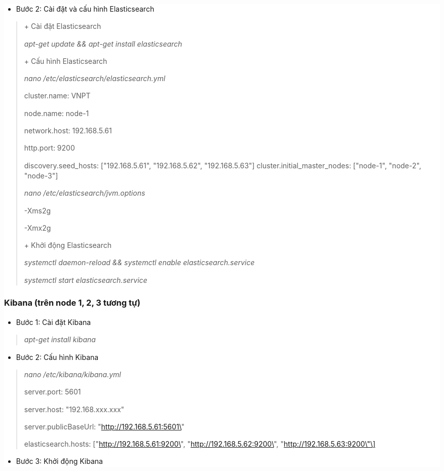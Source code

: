 -   Bước 2: Cài đặt và cấu hình Elasticsearch

> \+ Cài đặt Elasticsearch
>
> *apt-get update && apt-get install elasticsearch*
>
> \+ Cấu hình Elasticsearch
>
> *nano /etc/elasticsearch/elasticsearch.yml*
>
> cluster.name: VNPT
>
> node.name: node-1
>
> network.host: 192.168.5.61
>
> http.port: 9200
>
> discovery.seed_hosts: \[\"192.168.5.61\", \"192.168.5.62\",
> \"192.168.5.63\"\] cluster.initial_master_nodes: \[\"node-1\",
> \"node-2\", \"node-3\"\]
>
> *nano /etc/elasticsearch/jvm.options*
>
> -Xms2g
>
> -Xmx2g
>
> \+ Khởi động Elasticsearch
>
> *systemctl daemon-reload && systemctl enable elasticsearch.service*
>
> *systemctl start elasticsearch.service*

### Kibana (trên node 1, 2, 3 tương tự)

-   Bước 1: Cài đặt Kibana

> *apt-get install kibana*

-   Bước 2: Cấu hình Kibana

> *nano /etc/kibana/kibana.yml*
>
> server.port: 5601
>
> server.host: \"192.168.xxx.xxx\"
>
> server.publicBaseUrl: \"http://192.168.5.61:5601\"
>
> elasticsearch.hosts: \[\"http://192.168.5.61:9200\",
> \"http://192.168.5.62:9200\", \"http://192.168.5.63:9200\"\]

-   Bước 3: Khởi động Kibana
